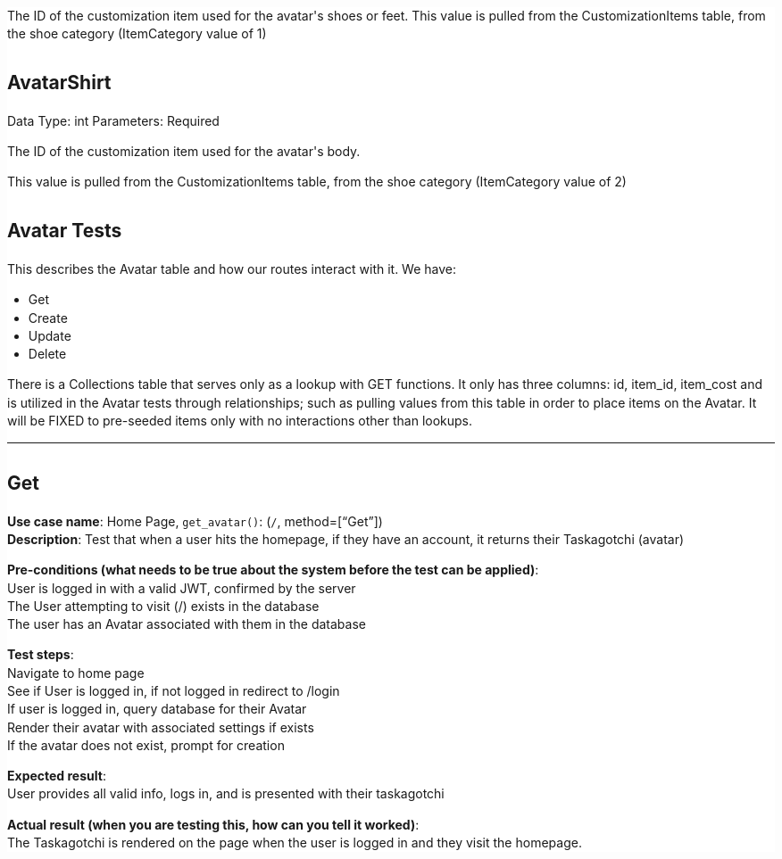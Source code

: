 The ID of the customization item used for the avatar's shoes or feet.
This value is pulled from the CustomizationItems table, from the shoe category (ItemCategory value of 1)

## AvatarShirt
Data Type: int
Parameters: Required

The ID of the customization item used for the avatar's body.

This value is pulled from the CustomizationItems table, from the shoe category (ItemCategory value of 2)




## Avatar Tests

This describes the Avatar table and how our routes interact with it. We have:  
- Get  
- Create  
- Update  
- Delete  

There is a Collections table that serves only as a lookup with GET functions. It only has three columns: id, item_id, item_cost and is utilized in the Avatar tests through relationships; such as pulling values from this table in order to place items on the Avatar. It will be FIXED to pre-seeded items only with no interactions other than lookups. 

---

## Get

**Use case name**: Home Page, `get_avatar()`:  (`/`, method=[“Get”])  
**Description**: Test that when a user hits the homepage, if they have an account, it returns their Taskagotchi (avatar)  

**Pre-conditions (what needs to be true about the system before the test can be applied)**:  
User is logged in with a valid JWT, confirmed by the server  
The User attempting to visit (/) exists in the database  
The user has an Avatar associated with them in the database  

**Test steps**:  
Navigate to home page  
See if User is logged in, if not logged in redirect to /login  
If user is logged in, query database for their Avatar  
Render their avatar with associated settings if exists  
If the avatar does not exist, prompt for creation  

**Expected result**:  
User provides all valid info, logs in, and is presented with their taskagotchi  

**Actual result (when you are testing this, how can you tell it worked)**:  
The Taskagotchi is rendered on the page when the user is logged in and they visit the homepage.  
